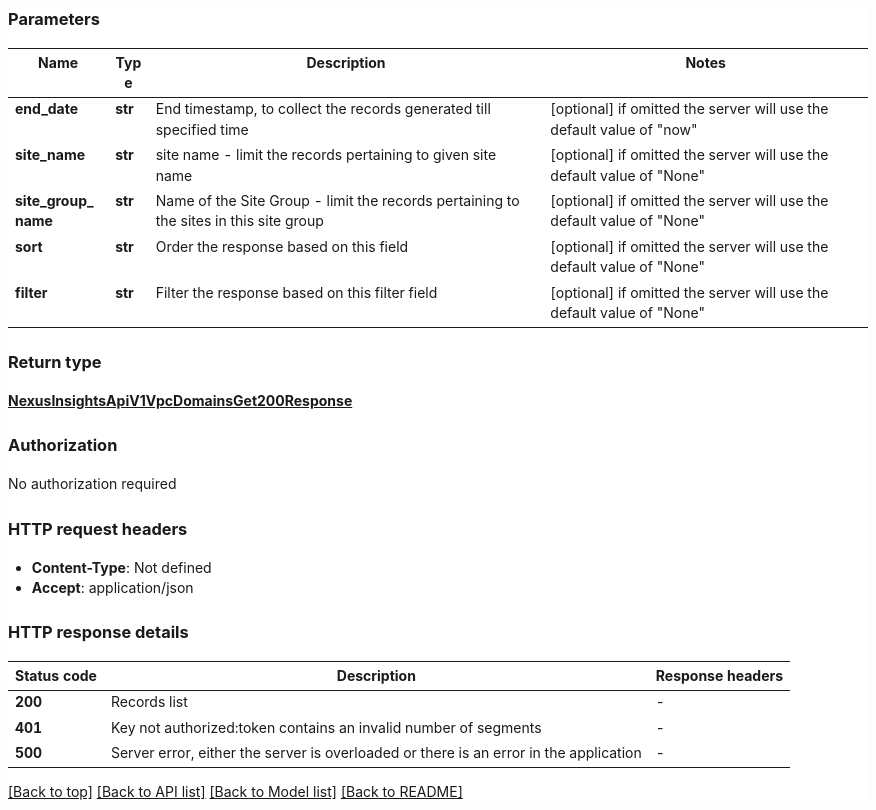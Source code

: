 
### Parameters

Name | Type | Description  | Notes
------------- | ------------- | ------------- | -------------
 **end_date** | **str**| End timestamp, to collect the records generated till specified time | [optional] if omitted the server will use the default value of "now"
 **site_name** | **str**| site name - limit the records pertaining to given site name | [optional] if omitted the server will use the default value of "None"
 **site_group_name** | **str**| Name of the Site Group - limit the records pertaining to the sites in this site group | [optional] if omitted the server will use the default value of "None"
 **sort** | **str**| Order the response based on this field | [optional] if omitted the server will use the default value of "None"
 **filter** | **str**| Filter the response based on this filter field | [optional] if omitted the server will use the default value of "None"

### Return type

[**NexusInsightsApiV1VpcDomainsGet200Response**](NexusInsightsApiV1VpcDomainsGet200Response.md)

### Authorization

No authorization required

### HTTP request headers

 - **Content-Type**: Not defined
 - **Accept**: application/json


### HTTP response details

| Status code | Description | Response headers |
|-------------|-------------|------------------|
**200** | Records list |  -  |
**401** | Key not authorized:token contains an invalid number of segments |  -  |
**500** | Server error, either the server is overloaded or there is an error in the application |  -  |

[[Back to top]](#) [[Back to API list]](../README.md#documentation-for-api-endpoints) [[Back to Model list]](../README.md#documentation-for-models) [[Back to README]](../README.md)

